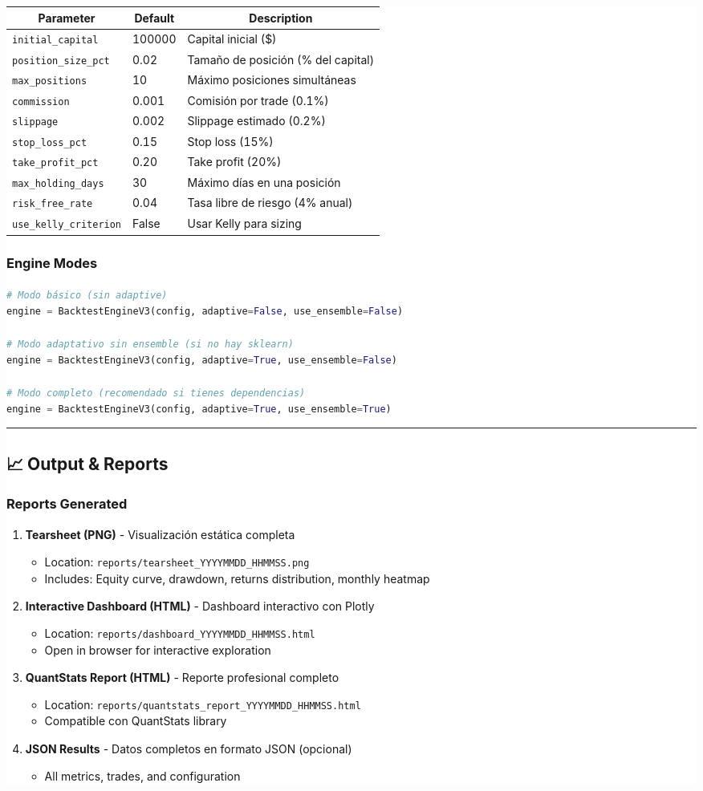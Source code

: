 | Parameter | Default | Description |
|-----------|---------|-------------|
| `initial_capital` | 100000 | Capital inicial ($) |
| `position_size_pct` | 0.02 | Tamaño de posición (% del capital) |
| `max_positions` | 10 | Máximo posiciones simultáneas |
| `commission` | 0.001 | Comisión por trade (0.1%) |
| `slippage` | 0.002 | Slippage estimado (0.2%) |
| `stop_loss_pct` | 0.15 | Stop loss (15%) |
| `take_profit_pct` | 0.20 | Take profit (20%) |
| `max_holding_days` | 30 | Máximo días en una posición |
| `risk_free_rate` | 0.04 | Tasa libre de riesgo (4% anual) |
| `use_kelly_criterion` | False | Usar Kelly para sizing |

### Engine Modes

```python
# Modo básico (sin adaptive)
engine = BacktestEngineV3(config, adaptive=False, use_ensemble=False)

# Modo adaptativo sin ensemble (si no hay sklearn)
engine = BacktestEngineV3(config, adaptive=True, use_ensemble=False)

# Modo completo (recomendado si tienes dependencias)
engine = BacktestEngineV3(config, adaptive=True, use_ensemble=True)
```

---

## 📈 Output & Reports

### Reports Generated

1. **Tearsheet (PNG)** - Visualización estática completa
   - Location: `reports/tearsheet_YYYYMMDD_HHMMSS.png`
   - Includes: Equity curve, drawdown, returns distribution, monthly heatmap

2. **Interactive Dashboard (HTML)** - Dashboard interactivo con Plotly
   - Location: `reports/dashboard_YYYYMMDD_HHMMSS.html`
   - Open in browser for interactive exploration

3. **QuantStats Report (HTML)** - Reporte profesional completo
   - Location: `reports/quantstats_report_YYYYMMDD_HHMMSS.html`
   - Compatible con QuantStats library

4. **JSON Results** - Datos completos en formato JSON (opcional)
   - All metrics, trades, and configuration
